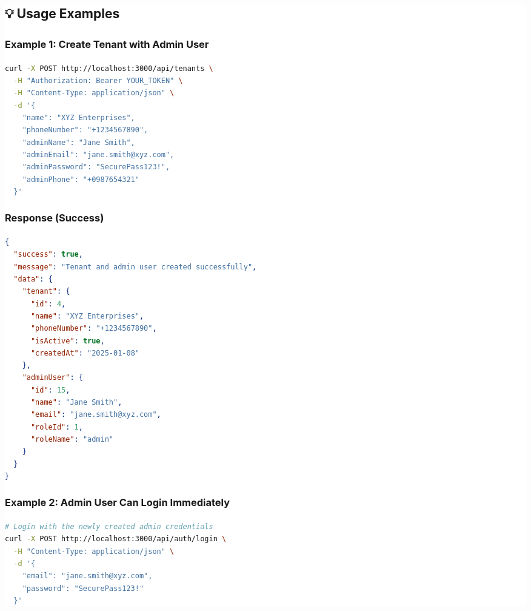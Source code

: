 
## 💡 Usage Examples

### Example 1: Create Tenant with Admin User

```bash
curl -X POST http://localhost:3000/api/tenants \
  -H "Authorization: Bearer YOUR_TOKEN" \
  -H "Content-Type: application/json" \
  -d '{
    "name": "XYZ Enterprises",
    "phoneNumber": "+1234567890",
    "adminName": "Jane Smith",
    "adminEmail": "jane.smith@xyz.com",
    "adminPassword": "SecurePass123!",
    "adminPhone": "+0987654321"
  }'
```

### Response (Success)

```json
{
  "success": true,
  "message": "Tenant and admin user created successfully",
  "data": {
    "tenant": {
      "id": 4,
      "name": "XYZ Enterprises",
      "phoneNumber": "+1234567890",
      "isActive": true,
      "createdAt": "2025-01-08"
    },
    "adminUser": {
      "id": 15,
      "name": "Jane Smith",
      "email": "jane.smith@xyz.com",
      "roleId": 1,
      "roleName": "admin"
    }
  }
}
```

### Example 2: Admin User Can Login Immediately

```bash
# Login with the newly created admin credentials
curl -X POST http://localhost:3000/api/auth/login \
  -H "Content-Type: application/json" \
  -d '{
    "email": "jane.smith@xyz.com",
    "password": "SecurePass123!"
  }'
```
